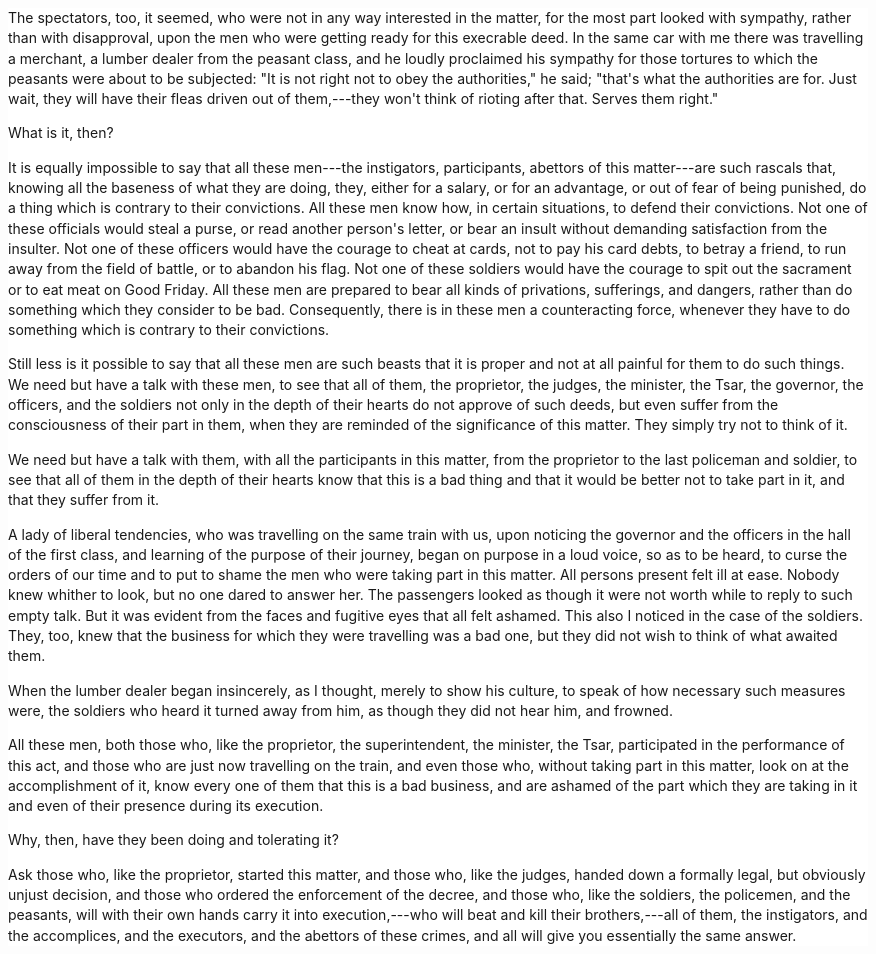 The spectators, too, it seemed, who were not in any way interested in the matter, for the most part looked with sympathy, rather than with disapproval, upon the men who were getting ready for this execrable deed. In the same car with me there was travelling a merchant, a lumber dealer from the peasant class, and he loudly proclaimed his sympathy for those tortures to which the peasants were about to be subjected: "It is not right not to obey the authorities," he said; "that's what the authorities are for. Just wait, they will have their fleas driven out of them,---they won't think of rioting after that. Serves them right."

What is it, then?

It is equally impossible to say that all these men---the instigators, participants, abettors of this matter---are such rascals that, knowing all the baseness of what they are doing, they, either for a salary, or for an advantage, or out of fear of being punished, do a thing which is contrary to their convictions. All these men know how, in certain situations, to defend their convictions. Not one of these officials would steal a purse, or read another person's letter, or bear an insult without demanding satisfaction from the insulter. Not one of these officers would have the courage to cheat at cards, not to pay his card debts, to betray a friend, to run away from the field of battle, or to abandon his flag. Not one of these soldiers would have the courage to spit out the sacrament or to eat meat on Good Friday. All these men are prepared to bear all kinds of privations, sufferings, and dangers, rather than do something which they consider to be bad. Consequently, there is in these men a counteracting force, whenever they have to do something which is contrary to their convictions.

Still less is it possible to say that all these men are such beasts that it is proper and not at all painful for them to do such things. We need but have a talk with these men, to see that all of them, the proprietor, the judges, the minister, the Tsar, the governor, the officers, and the soldiers not only in the depth of their hearts do not approve of such deeds, but even suffer from the consciousness of their part in them, when they are reminded of the significance of this matter. They simply try not to think of it.

We need but have a talk with them, with all the participants in this matter, from the proprietor to the last policeman and soldier, to see that all of them in the depth of their hearts know that this is a bad thing and that it would be better not to take part in it, and that they suffer from it.

A lady of liberal tendencies, who was travelling on the same train with us, upon noticing the governor and the officers in the hall of the first class, and learning of the purpose of their journey, began on purpose in a loud voice, so as to be heard, to curse the orders of our time and to put to shame the men who were taking part in this matter. All persons present felt ill at ease. Nobody knew whither to look, but no one dared to answer her. The passengers looked as though it were not worth while to reply to such empty talk. But it was evident from the faces and fugitive eyes that all felt ashamed. This also I noticed in the case of the soldiers. They, too, knew that the business for which they were travelling was a bad one, but they did not wish to think of what awaited them.

When the lumber dealer began insincerely, as I thought, merely to show his culture, to speak of how necessary such measures were, the soldiers who heard it turned away from him, as though they did not hear him, and frowned.

All these men, both those who, like the proprietor, the superintendent, the minister, the Tsar, participated in the performance of this act, and those who are just now travelling on the train, and even those who, without taking part in this matter, look on at the accomplishment of it, know every one of them that this is a bad business, and are ashamed of the part which they are taking in it and even of their presence during its execution.

Why, then, have they been doing and tolerating it?

Ask those who, like the proprietor, started this matter, and those who, like the judges, handed down a formally legal, but obviously unjust decision, and those who ordered the enforcement of the decree, and those who, like the soldiers, the policemen, and the peasants, will with their own hands carry it into execution,---who will beat and kill their brothers,---all of them, the instigators, and the accomplices, and the executors, and the abettors of these crimes, and all will give you essentially the same answer.
